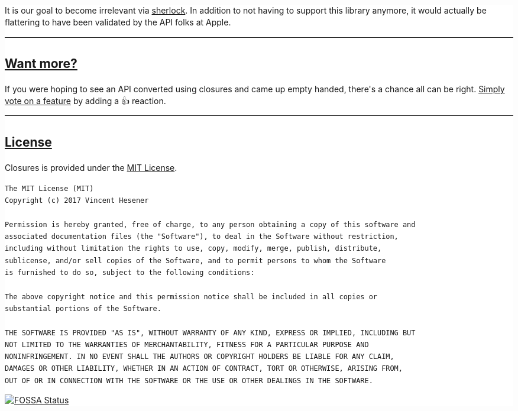 It is our goal to become irrelevant via [sherlock](http://www.urbandictionary.com/define.php?term=sherlocked).
In addition to not having to support this library anymore, it would actually be flattering
to have been validated by the API folks at Apple.

***
## [Want more?](#want-more)

If you were hoping to see an API converted using closures and came up empty handed, there's a
chance all can be right. [Simply vote on a feature](https://github.com/vhesener/Closures/labels/Closure%20API%20Request) by adding a 👍 reaction.

***
## [License](#license)

Closures is provided under the [MIT License](https://github.com/vhesener/Closures/blob/master/LICENSE).

```text
The MIT License (MIT)
Copyright (c) 2017 Vincent Hesener
 
Permission is hereby granted, free of charge, to any person obtaining a copy of this software and
associated documentation files (the "Software"), to deal in the Software without restriction,
including without limitation the rights to use, copy, modify, merge, publish, distribute,
sublicense, and/or sell copies of the Software, and to permit persons to whom the Software
is furnished to do so, subject to the following conditions:
 
The above copyright notice and this permission notice shall be included in all copies or
substantial portions of the Software.
 
THE SOFTWARE IS PROVIDED "AS IS", WITHOUT WARRANTY OF ANY KIND, EXPRESS OR IMPLIED, INCLUDING BUT
NOT LIMITED TO THE WARRANTIES OF MERCHANTABILITY, FITNESS FOR A PARTICULAR PURPOSE AND
NONINFRINGEMENT. IN NO EVENT SHALL THE AUTHORS OR COPYRIGHT HOLDERS BE LIABLE FOR ANY CLAIM,
DAMAGES OR OTHER LIABILITY, WHETHER IN AN ACTION OF CONTRACT, TORT OR OTHERWISE, ARISING FROM,
OUT OF OR IN CONNECTION WITH THE SOFTWARE OR THE USE OR OTHER DEALINGS IN THE SOFTWARE.
```

[![FOSSA Status](https://app.fossa.io/api/projects/git%2Bgithub.com%2FiBinh%2FClosures.svg?type=large)](https://app.fossa.io/projects/git%2Bgithub.com%2FiBinh%2FClosures?ref=badge_large)